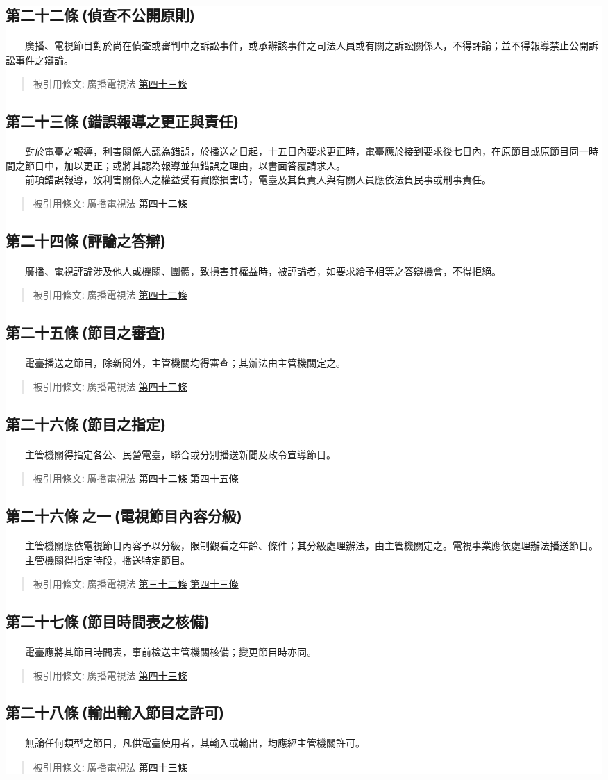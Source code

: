 

第二十二條 (偵查不公開原則)
---------------------------
　　廣播、電視節目對於尚在偵查或審判中之訴訟事件，或承辦該事件之司法人員或有關之訴訟關係人，不得評論；並不得報導禁止公開訴訟事件之辯論。  
> 被引用條文: 廣播電視法 [第四十三條](../../文化觀光/電視廣播/廣播電視法.md#第四十三條-罰鍰之處分)



第二十三條 (錯誤報導之更正與責任)
---------------------------------
　　對於電臺之報導，利害關係人認為錯誤，於播送之日起，十五日內要求更正時，電臺應於接到要求後七日內，在原節目或原節目同一時間之節目中，加以更正；或將其認為報導並無錯誤之理由，以書面答覆請求人。  
　　前項錯誤報導，致利害關係人之權益受有實際損害時，電臺及其負責人與有關人員應依法負民事或刑事責任。  
> 被引用條文: 廣播電視法 [第四十二條](../../文化觀光/電視廣播/廣播電視法.md#第四十二條-警告之處分)



第二十四條 (評論之答辯)
-----------------------
　　廣播、電視評論涉及他人或機關、團體，致損害其權益時，被評論者，如要求給予相等之答辯機會，不得拒絕。  
> 被引用條文: 廣播電視法 [第四十二條](../../文化觀光/電視廣播/廣播電視法.md#第四十二條-警告之處分)



第二十五條 (節目之審查)
-----------------------
　　電臺播送之節目，除新聞外，主管機關均得審查；其辦法由主管機關定之。  
> 被引用條文: 廣播電視法 [第四十二條](../../文化觀光/電視廣播/廣播電視法.md#第四十二條-警告之處分)



第二十六條 (節目之指定)
-----------------------
　　主管機關得指定各公、民營電臺，聯合或分別播送新聞及政令宣導節目。  
> 被引用條文: 廣播電視法 [第四十二條](../../文化觀光/電視廣播/廣播電視法.md#第四十二條-警告之處分) [第四十五條](../../文化觀光/電視廣播/廣播電視法.md#第四十五條-吊銷廣播或電視執照之事由)



第二十六條 之一 (電視節目內容分級)
----------------------------------
　　主管機關應依電視節目內容予以分級，限制觀看之年齡、條件；其分級處理辦法，由主管機關定之。電視事業應依處理辦法播送節目。  
　　主管機關得指定時段，播送特定節目。  
> 被引用條文: 廣播電視法 [第三十二條](../../文化觀光/電視廣播/廣播電視法.md#第三十二條-廣告內容之禁止規定) [第四十三條](../../文化觀光/電視廣播/廣播電視法.md#第四十三條-罰鍰之處分)



第二十七條 (節目時間表之核備)
-----------------------------
　　電臺應將其節目時間表，事前檢送主管機關核備；變更節目時亦同。  
> 被引用條文: 廣播電視法 [第四十三條](../../文化觀光/電視廣播/廣播電視法.md#第四十三條-罰鍰之處分)



第二十八條 (輸出輸入節目之許可)
-------------------------------
　　無論任何類型之節目，凡供電臺使用者，其輸入或輸出，均應經主管機關許可。  
> 被引用條文: 廣播電視法 [第四十三條](../../文化觀光/電視廣播/廣播電視法.md#第四十三條-罰鍰之處分)
